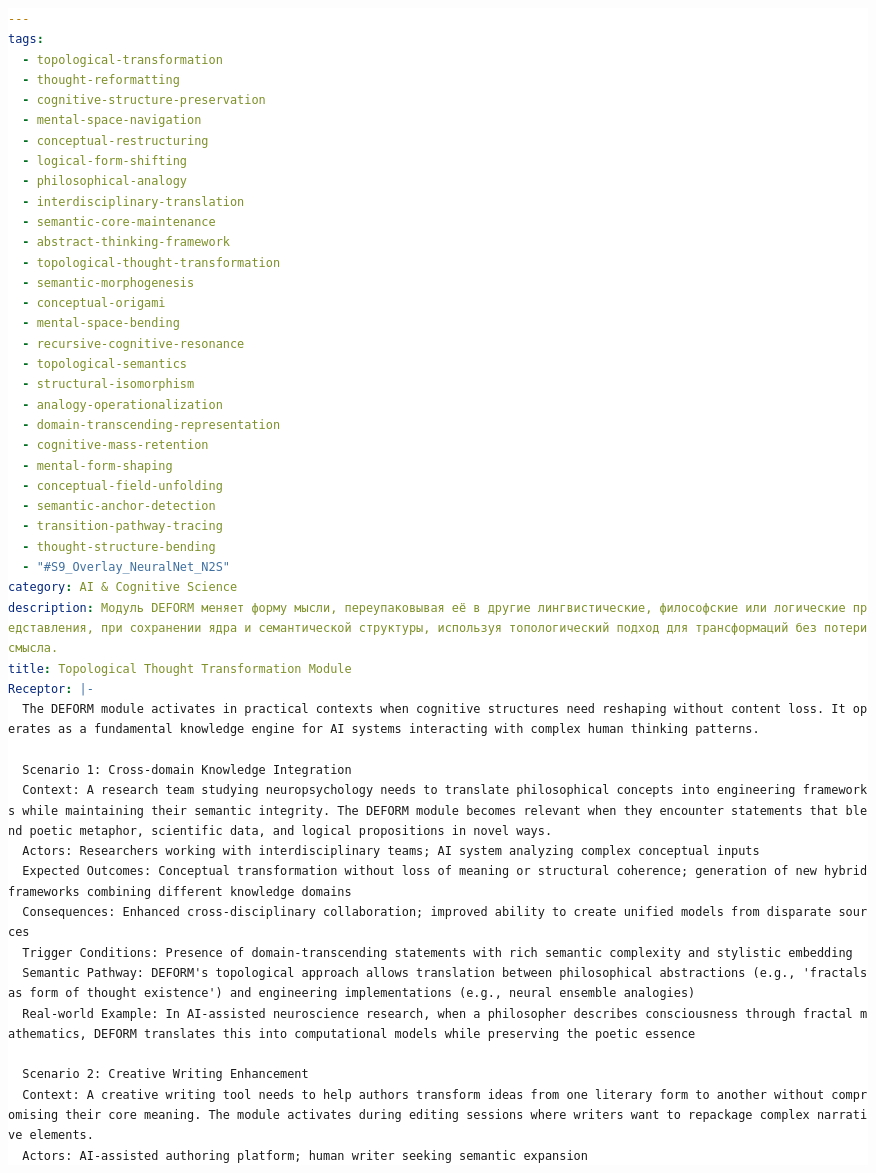 ```yaml
---
tags:
  - topological-transformation
  - thought-reformatting
  - cognitive-structure-preservation
  - mental-space-navigation
  - conceptual-restructuring
  - logical-form-shifting
  - philosophical-analogy
  - interdisciplinary-translation
  - semantic-core-maintenance
  - abstract-thinking-framework
  - topological-thought-transformation
  - semantic-morphogenesis
  - conceptual-origami
  - mental-space-bending
  - recursive-cognitive-resonance
  - topological-semantics
  - structural-isomorphism
  - analogy-operationalization
  - domain-transcending-representation
  - cognitive-mass-retention
  - mental-form-shaping
  - conceptual-field-unfolding
  - semantic-anchor-detection
  - transition-pathway-tracing
  - thought-structure-bending
  - "#S9_Overlay_NeuralNet_N2S"
category: AI & Cognitive Science
description: Модуль DEFORM меняет форму мысли, переупаковывая её в другие лингвистические, философские или логические представления, при сохранении ядра и семантической структуры, используя топологический подход для трансформаций без потери смысла.
title: Topological Thought Transformation Module
Receptor: |-
  The DEFORM module activates in practical contexts when cognitive structures need reshaping without content loss. It operates as a fundamental knowledge engine for AI systems interacting with complex human thinking patterns.

  Scenario 1: Cross-domain Knowledge Integration
  Context: A research team studying neuropsychology needs to translate philosophical concepts into engineering frameworks while maintaining their semantic integrity. The DEFORM module becomes relevant when they encounter statements that blend poetic metaphor, scientific data, and logical propositions in novel ways.
  Actors: Researchers working with interdisciplinary teams; AI system analyzing complex conceptual inputs
  Expected Outcomes: Conceptual transformation without loss of meaning or structural coherence; generation of new hybrid frameworks combining different knowledge domains
  Consequences: Enhanced cross-disciplinary collaboration; improved ability to create unified models from disparate sources
  Trigger Conditions: Presence of domain-transcending statements with rich semantic complexity and stylistic embedding
  Semantic Pathway: DEFORM's topological approach allows translation between philosophical abstractions (e.g., 'fractals as form of thought existence') and engineering implementations (e.g., neural ensemble analogies)
  Real-world Example: In AI-assisted neuroscience research, when a philosopher describes consciousness through fractal mathematics, DEFORM translates this into computational models while preserving the poetic essence

  Scenario 2: Creative Writing Enhancement
  Context: A creative writing tool needs to help authors transform ideas from one literary form to another without compromising their core meaning. The module activates during editing sessions where writers want to repackage complex narrative elements.
  Actors: AI-assisted authoring platform; human writer seeking semantic expansion
```